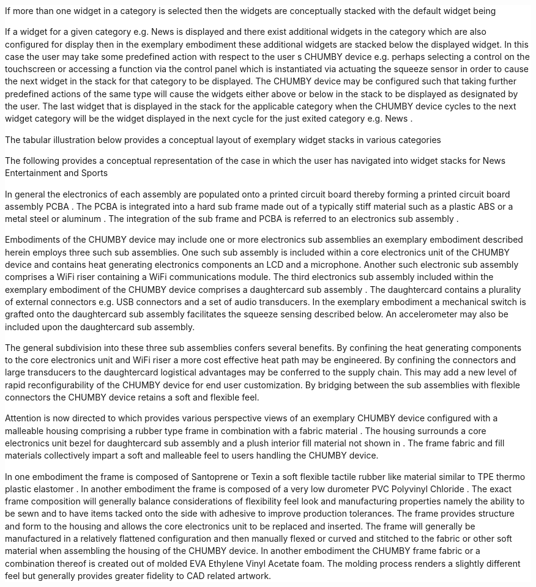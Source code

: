 If more than one widget in a category is selected then the widgets are conceptually stacked with the default widget being 

If a widget for a given category e.g. News is displayed and there exist additional widgets in the category which are also configured for display then in the exemplary embodiment these additional widgets are stacked below the displayed widget. In this case the user may take some predefined action with respect to the user s CHUMBY device e.g. perhaps selecting a control on the touchscreen or accessing a function via the control panel which is instantiated via actuating the squeeze sensor in order to cause the next widget in the stack for that category to be displayed. The CHUMBY device may be configured such that taking further predefined actions of the same type will cause the widgets either above or below in the stack to be displayed as designated by the user. The last widget that is displayed in the stack for the applicable category when the CHUMBY device cycles to the next widget category will be the widget displayed in the next cycle for the just exited category e.g. News .

The tabular illustration below provides a conceptual layout of exemplary widget stacks in various categories 

The following provides a conceptual representation of the case in which the user has navigated into widget stacks for News Entertainment and Sports 

In general the electronics of each assembly are populated onto a printed circuit board thereby forming a printed circuit board assembly PCBA . The PCBA is integrated into a hard sub frame made out of a typically stiff material such as a plastic ABS or a metal steel or aluminum . The integration of the sub frame and PCBA is referred to an electronics sub assembly .

Embodiments of the CHUMBY device may include one or more electronics sub assemblies an exemplary embodiment described herein employs three such sub assemblies. One such sub assembly is included within a core electronics unit of the CHUMBY device and contains heat generating electronics components an LCD and a microphone. Another such electronic sub assembly comprises a WiFi riser containing a WiFi communications module. The third electronics sub assembly included within the exemplary embodiment of the CHUMBY device comprises a daughtercard sub assembly . The daughtercard contains a plurality of external connectors e.g. USB connectors and a set of audio transducers. In the exemplary embodiment a mechanical switch is grafted onto the daughtercard sub assembly facilitates the squeeze sensing described below. An accelerometer may also be included upon the daughtercard sub assembly.

The general subdivision into these three sub assemblies confers several benefits. By confining the heat generating components to the core electronics unit and WiFi riser a more cost effective heat path may be engineered. By confining the connectors and large transducers to the daughtercard logistical advantages may be conferred to the supply chain. This may add a new level of rapid reconfigurability of the CHUMBY device for end user customization. By bridging between the sub assemblies with flexible connectors the CHUMBY device retains a soft and flexible feel.

Attention is now directed to which provides various perspective views of an exemplary CHUMBY device configured with a malleable housing comprising a rubber type frame in combination with a fabric material . The housing surrounds a core electronics unit bezel for daughtercard sub assembly and a plush interior fill material not shown in . The frame fabric and fill materials collectively impart a soft and malleable feel to users handling the CHUMBY device.

In one embodiment the frame is composed of Santoprene or Texin a soft flexible tactile rubber like material similar to TPE thermo plastic elastomer . In another embodiment the frame is composed of a very low durometer PVC Polyvinyl Chloride . The exact frame composition will generally balance considerations of flexibility feel look and manufacturing properties namely the ability to be sewn and to have items tacked onto the side with adhesive to improve production tolerances. The frame provides structure and form to the housing and allows the core electronics unit to be replaced and inserted. The frame will generally be manufactured in a relatively flattened configuration and then manually flexed or curved and stitched to the fabric or other soft material when assembling the housing of the CHUMBY device. In another embodiment the CHUMBY frame fabric or a combination thereof is created out of molded EVA Ethylene Vinyl Acetate foam. The molding process renders a slightly different feel but generally provides greater fidelity to CAD related artwork.
